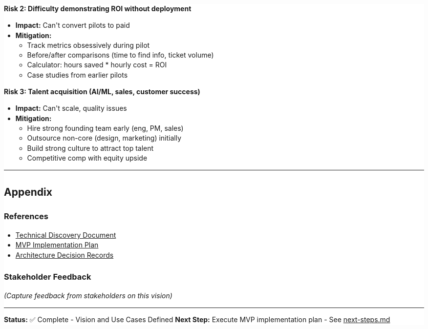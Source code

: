 **Risk 2: Difficulty demonstrating ROI without deployment**

- **Impact:** Can't convert pilots to paid
- **Mitigation:**
  - Track metrics obsessively during pilot
  - Before/after comparisons (time to find info, ticket volume)
  - Calculator: hours saved \* hourly cost = ROI
  - Case studies from earlier pilots

**Risk 3: Talent acquisition (AI/ML, sales, customer success)**

- **Impact:** Can't scale, quality issues
- **Mitigation:**
  - Hire strong founding team early (eng, PM, sales)
  - Outsource non-core (design, marketing) initially
  - Build strong culture to attract top talent
  - Competitive comp with equity upside

---

## Appendix

### References

- [Technical Discovery Document](discovery.md)
- [MVP Implementation Plan](mvp-implementation-plan.md)
- [Architecture Decision Records](adr-001-custom-embeddings.md)

### Stakeholder Feedback

_(Capture feedback from stakeholders on this vision)_

---

**Status:** ✅ Complete - Vision and Use Cases Defined
**Next Step:** Execute MVP implementation plan - See [next-steps.md](next-steps.md)
